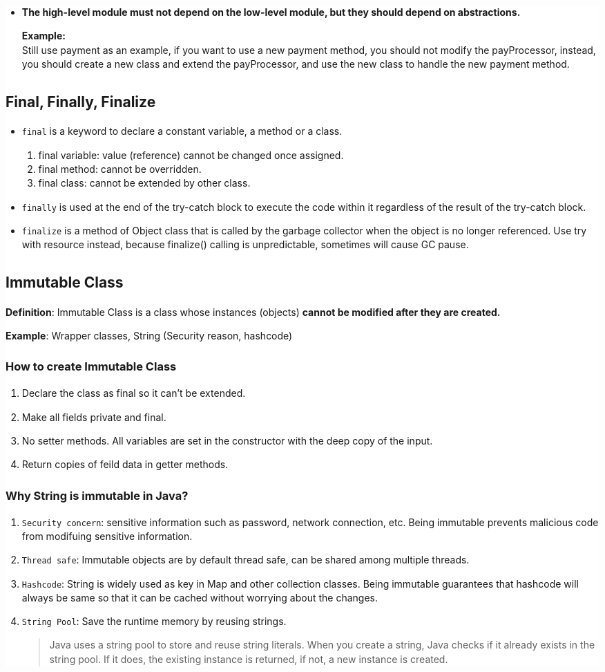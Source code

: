 - **The high-level module must not depend on the low-level module, but they should depend on abstractions.**

  **Example:**  
   Still use payment as an example, if you want to use a new payment method, you should not modify the payProcessor, instead, you should create a new class and extend the payProcessor, and use the new class to handle the new payment method.

## Final, Finally, Finalize

- `final` is a keyword to declare a constant variable, a method or a class.

  1. final variable: value (reference) cannot be changed once assigned.
  2. final method: cannot be overridden.
  3. final class: cannot be extended by other class.

- `finally` is used at the end of the try-catch block to execute the code within it regardless of the result of the try-catch block.

- `finalize` is a method of Object class that is called by the garbage collector when the object is no longer referenced. Use try with resource instead, because finalize() calling is unpredictable, sometimes will cause GC pause.

## Immutable Class

**Definition**: Immutable Class is a class whose instances (objects) **cannot be modified after they are created.**

**Example**: Wrapper classes, String (Security reason, hashcode)

### How to create Immutable Class

1. Declare the class as final so it can’t be extended.

2. Make all fields private and final.

3. No setter methods. All variables are set in the constructor with the deep copy of the input.

4. Return copies of feild data in getter methods.

### Why String is immutable in Java?

1. `Security concern`: sensitive information such as password, network connection, etc. Being immutable prevents malicious code from modifuing sensitive information.

2. `Thread safe`: Immutable objects are by default thread safe, can be shared among multiple threads.

3. `Hashcode`: String is widely used as key in Map and other collection classes. Being immutable guarantees that hashcode will always be same so that it can be cached without worrying about the changes.

4. `String Pool`: Save the runtime memory by reusing strings.
   > Java uses a string pool to store and reuse string literals. When you create a string, Java checks if it already exists in the string pool. If it does, the existing instance is returned, if not, a new instance is created.
